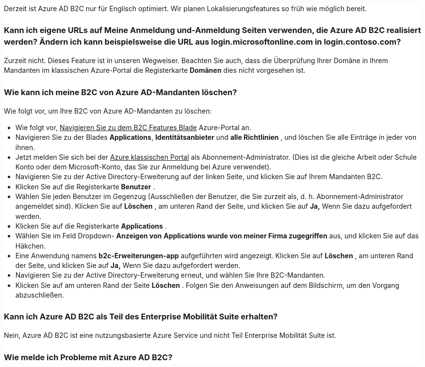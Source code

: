 Derzeit ist Azure AD B2C nur für Englisch optimiert. Wir planen Lokalisierungsfeatures so früh wie möglich bereit.

### <a name="can-i-use-my-own-urls-on-my-sign-up-and-sign-in-pages-that-are-served-by-azure-ad-b2c-for-instance-can-i-change-the-url-from-loginmicrosoftonlinecom-to-logincontosocom"></a>Kann ich eigene URLs auf Meine Anmeldung und-Anmeldung Seiten verwenden, die Azure AD B2C realisiert werden? Ändern ich kann beispielsweise die URL aus login.microsoftonline.com in login.contoso.com?

Zurzeit nicht. Dieses Feature ist in unseren Wegweiser. Beachten Sie auch, dass die Überprüfung Ihrer Domäne in Ihrem Mandanten im klassischen Azure-Portal die Registerkarte **Domänen** dies nicht vorgesehen ist.

### <a name="how-do-i-delete-my-azure-ad-b2c-tenant"></a>Wie kann ich meine B2C von Azure AD-Mandanten löschen?

Wie folgt vor, um Ihre B2C von Azure AD-Mandanten zu löschen:

- Wie folgt vor, [Navigieren Sie zu dem B2C Features Blade](active-directory-b2c-app-registration.md#navigate-to-the-b2c-features-blade) Azure-Portal an.
- Navigieren Sie zu der Blades **Applications**, **Identitätsanbieter** und **alle Richtlinien** , und löschen Sie alle Einträge in jeder von ihnen.
- Jetzt melden Sie sich bei der [Azure klassischen Portal](https://manage.windowsazure.com/) als Abonnement-Administrator. (Dies ist die gleiche Arbeit oder Schule Konto oder dem Microsoft-Konto, das Sie zur Anmeldung bei Azure verwendet).
- Navigieren Sie zu der Active Directory-Erweiterung auf der linken Seite, und klicken Sie auf Ihrem Mandanten B2C.
- Klicken Sie auf die Registerkarte **Benutzer** .
- Wählen Sie jeden Benutzer im Gegenzug (Ausschließen der Benutzer, die Sie zurzeit als, d. h. Abonnement-Administrator angemeldet sind). Klicken Sie auf **Löschen** , am unteren Rand der Seite, und klicken Sie auf **Ja,** Wenn Sie dazu aufgefordert werden.
- Klicken Sie auf die Registerkarte **Applications** .
- Wählen Sie im Feld Dropdown- **Anzeigen von** **Applications wurde von meiner Firma zugegriffen** aus, und klicken Sie auf das Häkchen.
- Eine Anwendung namens **b2c-Erweiterungen-app** aufgeführten wird angezeigt. Klicken Sie auf **Löschen** , am unteren Rand der Seite, und klicken Sie auf **Ja,** Wenn Sie dazu aufgefordert werden.
- Navigieren Sie zu der Active Directory-Erweiterung erneut, und wählen Sie Ihre B2C-Mandanten.
- Klicken Sie auf am unteren Rand der Seite **Löschen** . Folgen Sie den Anweisungen auf dem Bildschirm, um den Vorgang abzuschließen.

### <a name="can-i-get-azure-ad-b2c-as-part-of-enterprise-mobility-suite"></a>Kann ich Azure AD B2C als Teil des Enterprise Mobilität Suite erhalten?

Nein, Azure AD B2C ist eine nutzungsbasierte Azure Service und nicht Teil Enterprise Mobilität Suite ist.

### <a name="how-do-i-report-issues-with-azure-ad-b2c"></a>Wie melde ich Probleme mit Azure AD B2C?
